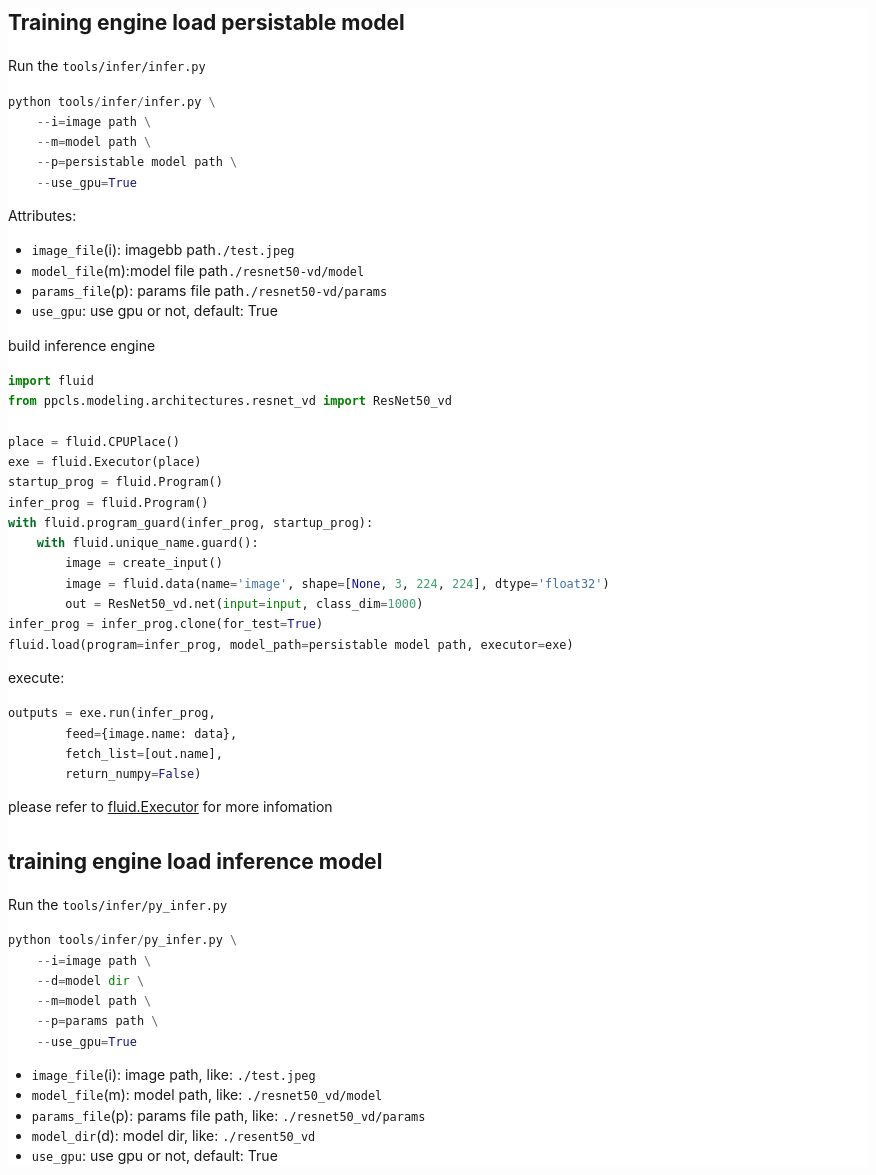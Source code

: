 ## Training engine load persistable model

Run the `tools/infer/infer.py`


```python
python tools/infer/infer.py \
    --i=image path \
    --m=model path \
    --p=persistable model path \
    --use_gpu=True
```

Attributes:
+ `image_file`(i): imagebb path`./test.jpeg`
+ `model_file`(m):model file path`./resnet50-vd/model`
+ `params_file`(p): params file path`./resnet50-vd/params`
+ `use_gpu`: use gpu or not, default: True


build inference engine

```python
import fluid
from ppcls.modeling.architectures.resnet_vd import ResNet50_vd

place = fluid.CPUPlace()
exe = fluid.Executor(place)
startup_prog = fluid.Program()
infer_prog = fluid.Program()
with fluid.program_guard(infer_prog, startup_prog):
    with fluid.unique_name.guard():
        image = create_input()
        image = fluid.data(name='image', shape=[None, 3, 224, 224], dtype='float32')
        out = ResNet50_vd.net(input=input, class_dim=1000)
infer_prog = infer_prog.clone(for_test=True)
fluid.load(program=infer_prog, model_path=persistable model path, executor=exe)
```

execute:

```python
outputs = exe.run(infer_prog,
        feed={image.name: data},
        fetch_list=[out.name],
        return_numpy=False)
```

please refer to [fluid.Executor](https://www.paddlepaddle.org.cn/documentation/docs/zh/api_cn/executor_cn/Executor_cn.html) for more infomation

## training engine load inference model

Run the `tools/infer/py_infer.py`

```python
python tools/infer/py_infer.py \
    --i=image path \
    --d=model dir \
    --m=model path \
    --p=params path \
    --use_gpu=True
```
+ `image_file`(i): image path, like: `./test.jpeg`
+ `model_file`(m): model path, like: `./resnet50_vd/model`
+ `params_file`(p): params file path, like: `./resnet50_vd/params`
+ `model_dir`(d): model dir, like: `./resent50_vd`
+ `use_gpu`: use gpu or not, default: True
